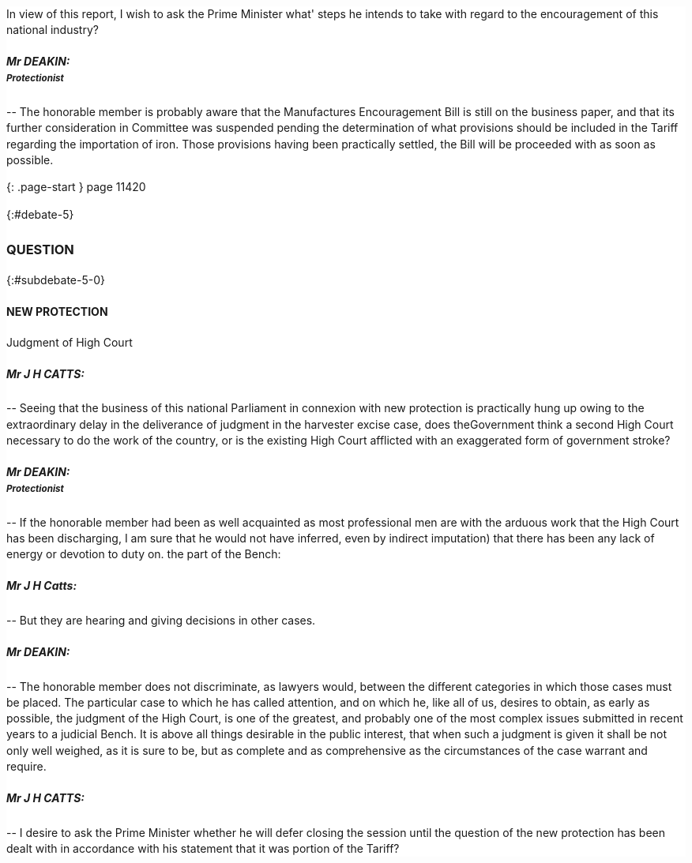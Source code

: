 In view of this report, I wish to ask the Prime Minister what' steps he intends to take with regard to the encouragement of this national industry? 

##### Mr DEAKIN:<br><small class="text-muted">Protectionist</small>

-- The honorable member is probably aware that the Manufactures Encouragement Bill is still on the business paper, and that its further consideration in Committee was suspended pending the determination of what provisions should be included in the Tariff regarding the importation of iron. Those provisions having been practically settled, the Bill will be proceeded with as soon as possible. 

{: .page-start }
page 11420

{:#debate-5}
### QUESTION

{:#subdebate-5-0}
#### NEW PROTECTION

Judgment of High Court

##### Mr J H CATTS:

-- Seeing that the business of this national Parliament in connexion with new protection is practically hung up owing to the extraordinary delay in the deliverance of judgment in the harvester excise case, does theGovernment think a second High Court necessary to do the work of the country, or is the existing High Court afflicted with an exaggerated form of government stroke? 

##### Mr DEAKIN:<br><small class="text-muted">Protectionist</small>

-- If the honorable member had been as well acquainted as most professional men are with the arduous work that the High Court has been discharging, I am sure that he would not have inferred, even by indirect imputation) that there has been any lack of energy or devotion to duty on. the part of the Bench: 

##### Mr J H Catts:

--  But they are hearing and giving decisions in other cases. 

##### Mr DEAKIN:

-- The honorable member does not discriminate, as lawyers would, between the different categories in which those cases must be placed. The particular case to which he has called attention, and on which he, like all of us, desires to obtain, as early as possible, the judgment of the High Court, is one of the greatest, and probably one of the most complex issues submitted in recent years to a judicial Bench. It is above all things desirable in the public interest, that when such a judgment is given it shall be not only well weighed, as it is sure to be, but as complete and as comprehensive as the circumstances of the case warrant and require. 

##### Mr J H CATTS:

-- I desire to ask the Prime Minister whether he will defer closing the session until the question of the new protection has been dealt with in accordance with his statement that it was portion of the Tariff? 
